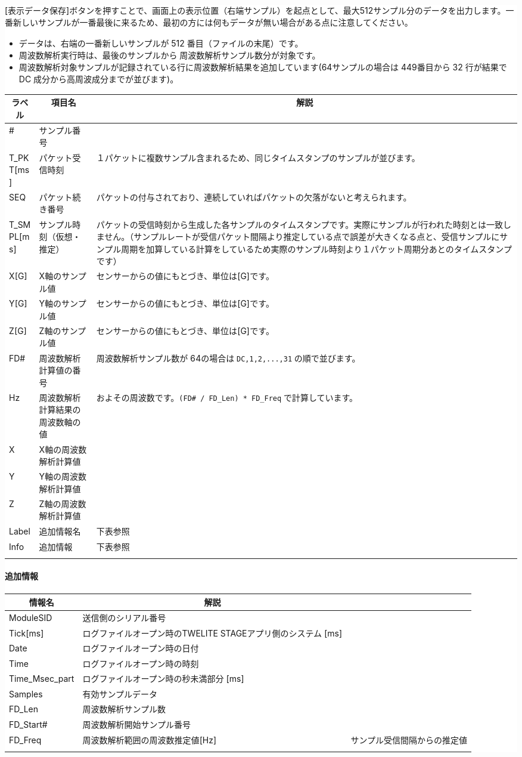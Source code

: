 [表示データ保存]ボタンを押すことで、画面上の表示位置（右端サンプル）を起点として、最大512サンプル分のデータを出力します。一番新しいサンプルが一番最後に来るため、最初の方には何もデータが無い場合がある点に注意してください。

* データは、右端の一番新しいサンプルが 512 番目（ファイルの末尾）です。
* 周波数解析実行時は、最後のサンプルから 周波数解析サンプル数分が対象です。
* 周波数解析対象サンプルが記録されている行に周波数解析結果を追加しています(64サンプルの場合は 449番目から 32 行が結果で DC 成分から高周波成分までが並びます)。

| ラベル     | 項目名                           | 解説                                                         |
| ---------- | -------------------------------- | ------------------------------------------------------------ |
| #          | サンプル番号                     |                                                              |
| T_PKT[ms]  | パケット受信時刻                 | １パケットに複数サンプル含まれるため、同じタイムスタンプのサンプルが並びます。 |
| SEQ        | パケット続き番号                 | パケットの付与されており、連続していればパケットの欠落がないと考えられます。 |
| T_SMPL[ms] | サンプル時刻（仮想・推定）       | パケットの受信時刻から生成した各サンプルのタイムスタンプです。実際にサンプルが行われた時刻とは一致しません。（サンプルレートが受信パケット間隔より推定している点で誤差が大きくなる点と、受信サンプルにサンプル周期を加算している計算をしているため実際のサンプル時刻より１パケット周期分あとのタイムスタンプです） |
| X[G]       | X軸のサンプル値                  | センサーからの値にもとづき、単位は[G]です。                  |
| Y[G]       | Y軸のサンプル値                  | センサーからの値にもとづき、単位は[G]です。                  |
| Z[G]       | Z軸のサンプル値                  | センサーからの値にもとづき、単位は[G]です。                  |
| FD#        | 周波数解析計算値の番号           | 周波数解析サンプル数が 64の場合は `DC,1,2,...,31` の順で並びます。 |
| Hz         | 周波数解析計算結果の周波数軸の値 | およその周波数です。`(FD# / FD_Len) * FD_Freq` で計算しています。 |
| X          | X軸の周波数解析計算値            |                                                              |
| Y          | Y軸の周波数解析計算値            |                                                              |
| Z          | Z軸の周波数解析計算値            |                                                              |
| Label      | 追加情報名                       | 下表参照                                                     |
| Info       | 追加情報                         | 下表参照                                                     |
|            |                                  |                                                              |

#### 追加情報

| 情報名         | 解説                                                         |                              |
| -------------- | ------------------------------------------------------------ | ---------------------------- |
| ModuleSID      | 送信側のシリアル番号                                         |                              |
| Tick[ms]       | ログファイルオープン時のTWELITE STAGEアプリ側のシステム [ms] |                              |
| Date           | ログファイルオープン時の日付                                 |                              |
| Time           | ログファイルオープン時の時刻                                 |                              |
| Time_Msec_part | ログファイルオープン時の秒未満部分 [ms]                      |                              |
| Samples        | 有効サンプルデータ                                           |                              |
| FD_Len         | 周波数解析サンプル数                                         |                              |
| FD_Start#      | 周波数解析開始サンプル番号                                   |                              |
| FD_Freq        | 周波数解析範囲の周波数推定値[Hz]                             | サンプル受信間隔からの推定値 |
|                |                                                              |                              |
